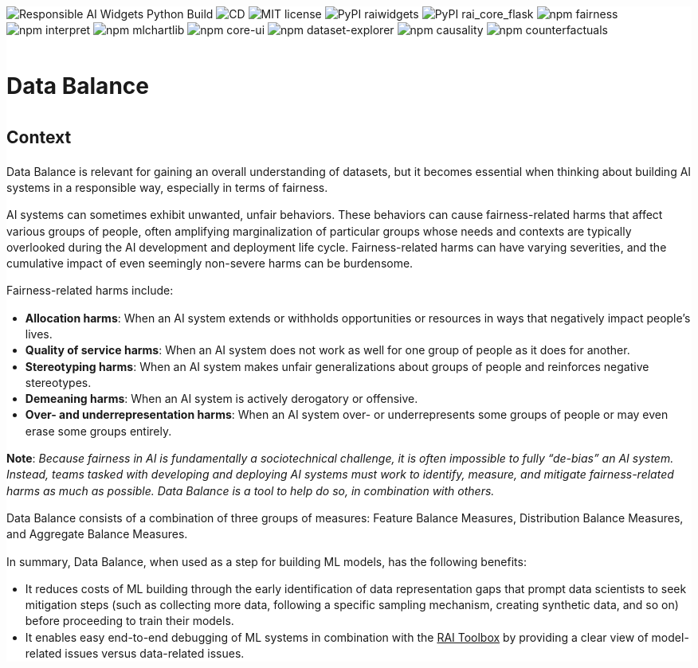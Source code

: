 ![Responsible AI Widgets Python Build](https://github.com/microsoft/responsible-ai-widgets/workflows/Responsible%20AI%20Widgets/badge.svg) ![CD](https://github.com/microsoft/responsible-ai-widgets/workflows/CD/badge.svg) ![MIT license](https://img.shields.io/badge/License-MIT-blue.svg) ![PyPI raiwidgets](https://img.shields.io/pypi/v/raiwidgets?color=blue) ![PyPI rai_core_flask](https://img.shields.io/pypi/v/rai_core_flask?color=blue) ![npm fairness](https://img.shields.io/npm/v/@responsible-ai/fairness?label=npm%20%40responsible-ai%2Ffairness) ![npm interpret](https://img.shields.io/npm/v/@responsible-ai/interpret?label=npm%20%40responsible-ai%2Finterpret) ![npm mlchartlib](https://img.shields.io/npm/v/@responsible-ai/mlchartlib?label=npm%20%40responsible-ai%2Fmlchartlib) ![npm core-ui](https://img.shields.io/npm/v/@responsible-ai/core-ui?label=npm%20%40responsible-ai%2Fcore-ui) ![npm dataset-explorer](https://img.shields.io/npm/v/@responsible-ai/dataset-explorer?label=npm%20%40responsible-ai%2Fdataset-explorer) ![npm causality](https://img.shields.io/npm/v/@responsible-ai/causality?label=npm%20%40responsible-ai%2Fcausality) ![npm counterfactuals](https://img.shields.io/npm/v/@responsible-ai/counterfactuals?label=npm%20%40responsible-ai%2Fcounterfactuals)

# Data Balance

## Context

Data Balance is relevant for gaining an overall understanding of datasets, but it becomes essential when thinking about building AI systems in a responsible way, especially in terms of fairness.

AI systems can sometimes exhibit unwanted, unfair behaviors. These behaviors can cause fairness-related harms that affect various groups of people, often amplifying marginalization of particular groups whose needs and contexts are typically overlooked during the AI development and deployment life cycle. Fairness-related harms can have varying severities, and the cumulative impact of even seemingly non-severe harms can be burdensome.

Fairness-related harms include:

- **Allocation harms**: When an AI system extends or withholds opportunities or resources in ways that negatively impact people’s lives.
- **Quality of service harms**: When an AI system does not work as well for one group of people as it does for another.
- **Stereotyping harms**: When an AI system makes unfair generalizations about groups of people and reinforces negative stereotypes.
- **Demeaning harms**: When an AI system is actively derogatory or offensive.
- **Over- and underrepresentation harms**: When an AI system over- or underrepresents some groups of people or may even erase some groups entirely.

**Note**: _Because fairness in AI is fundamentally a sociotechnical challenge, it is often impossible to fully “de-bias” an AI system. Instead, teams tasked with developing and deploying AI systems must work to identify, measure, and mitigate fairness-related harms as much as possible. Data Balance is a tool to help do so, in combination with others._

Data Balance consists of a combination of three groups of measures: Feature Balance Measures, Distribution Balance Measures, and Aggregate Balance Measures.

In summary, Data Balance, when used as a step for building ML models, has the following benefits:

- It reduces costs of ML building through the early identification of data representation gaps that prompt data scientists to seek mitigation steps (such as collecting more data, following a specific sampling mechanism, creating synthetic data, and so on) before proceeding to train their models.
- It enables easy end-to-end debugging of ML systems in combination with the [RAI Toolbox](https://responsibleaitoolbox.ai/responsible-ai-toolbox-capabilities/) by providing a clear view of model-related issues versus data-related issues.
